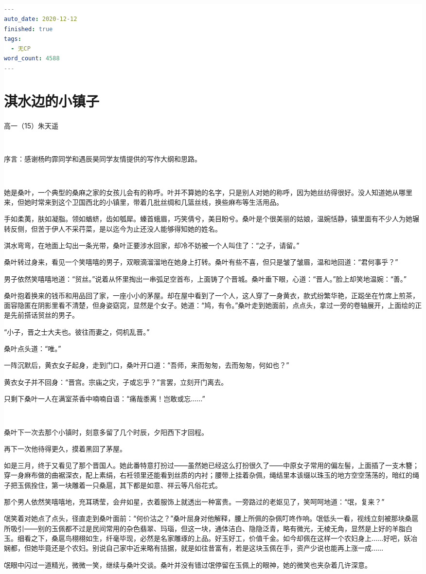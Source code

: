 ```yaml
---
auto_date: 2020-12-12
finished: true
tags:
  - 无CP
word_count: 4588
---
```


# 淇水边的小镇子

高一（15）朱天遥

<br>

序言：感谢杨昀霏同学和遇辰昊同学友情提供的写作大纲和思路。

<br>

她是桑叶，一个典型的桑麻之家的女孩儿会有的称呼。叶并不算她的名字，只是别人对她的称呼，因为她丝纺得很好。没人知道她从哪里来，但她时常来到这个卫国西北的小镇里，带着几批丝绸和几篮丝线，换些麻布等生活用品。

手如柔荑，肤如凝脂。领如蝤蛴，齿如瓠犀。螓首蛾眉，巧笑倩兮，美目盼兮。桑叶是个很美丽的姑娘，温婉恬静，镇里面有不少人为她辗转反侧，但苦于伊人不采荇菜，是以迄今为止还没人能够得知她的姓名。

淇水弯弯，在地面上勾出一条光带，桑叶正要涉水回家，却冷不妨被一个人叫住了：“之子，请留。”

桑叶转过身来，看见一个笑嘻嘻的男子，双眼滴溜溜地在她身上打转。桑叶有些不喜，但只是皱了皱眉，温和地回道：“君何事乎？”

男子依然笑嘻嘻地道：“贸丝。”说着从怀里掏出一串弧足空首布，上面铸了个晋城。桑叶垂下眼，心道：“晋人。”脸上却笑地温婉：“善。”

桑叶抱着换来的钱币和用品回了家，一座小小的茅屋。却在屋中看到了一个人，这人穿了一身黄衣，款式纷繁华艳，正跽坐在竹席上煎茶，面容隐匿在阴影里看不清楚，但身姿窈窕，显然是个女子。她道：“鸠，有令。”桑叶走到她面前，点点头，拿过一旁的卷轴展开，上面绘的正是先前搭话贸丝的男子。

“小子，晋之士大夫也。彼往而妻之，伺机乱晋。”

桑叶点头道：“唯。”

一阵沉默后，黄衣女子起身，走到门口，桑叶开口道：“吾师，来而匆匆，去而匆匆，何如也？”

黄衣女子并不回身：“晋宫。宗庙之灾，子或忘乎？”言罢，立刻开门离去。

只剩下桑叶一人在满室茶香中喃喃自语：“痛哉黍离！岂敢或忘……”

<br>

桑叶下一次去那个小镇时，刻意多留了几个时辰，夕阳西下才回程。

再下一次他待得更久，摸着黑回了茅屋。

如是三月，终于又看见了那个晋国人。她此番特意打扮过——虽然她已经这么打扮很久了——中原女子常用的偏左髻，上面插了一支木簪；穿一身麻布做的曲裾深衣，配上素绢，右衽领里还能看到丝质的内衬；腰带上挂着杂佩，绳结里本该缀以珠玉的地方空空荡荡的，暗红的绳子把玉佩拴住，第一块雕着一只桑扈，其下都是如意、祥云等凡俗花式。

那个男人依然笑嘻嘻地，充耳琇莹，会弁如星，衣着服饰上就透出一种富贵。一旁路过的老妪见了，笑呵呵地道：“氓，复来？”

氓笑着对她点了点头，径直走到桑叶面前：“何价沽之？”桑叶屈身对他解释，腰上所佩的杂佩叮咚作响。氓低头一看，视线立刻被那块桑扈所吸引——别的玉佩都不过是民间常用的杂色翡翠、玛瑙，但这一块，通体洁白、隐隐泛青，略有微光，无棱无角，显然是上好的羊脂白玉。细看之下，桑扈鸟栩栩如生，纤毫毕现，必然是名家雕琢的上品。好玉好工，价值千金。如今却佩在这样一个农妇身上……好吧，妖冶娴都，但她毕竟还是个农妇。别说自己家中近来略有拮据，就是如往昔富有，若是这块玉佩在手，资产少说也能再上涨一成……

氓眼中闪过一道精光，微微一笑，继续与桑叶交谈。桑叶并没有错过氓停留在玉佩上的眼神，她的微笑也夹杂着几许深意。
